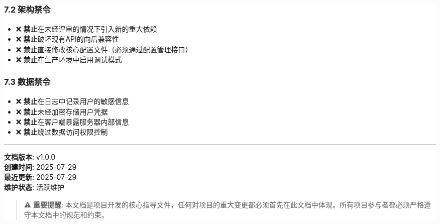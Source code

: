 ### 7.2 架构禁令
- ❌ **禁止**在未经评审的情况下引入新的重大依赖
- ❌ **禁止**破坏现有API的向后兼容性
- ❌ **禁止**直接修改核心配置文件（必须通过配置管理接口）
- ❌ **禁止**在生产环境中启用调试模式

### 7.3 数据禁令
- ❌ **禁止**在日志中记录用户的敏感信息
- ❌ **禁止**未经加密存储用户凭据
- ❌ **禁止**在客户端暴露服务器内部信息
- ❌ **禁止**绕过数据访问权限控制

---

**文档版本**: v1.0.0  
**创建时间**: 2025-07-29  
**最近更新**: 2025-07-29  
**维护状态**: 活跃维护

> ⚠️ **重要提醒**: 本文档是项目开发的核心指导文件，任何对项目的重大变更都必须首先在此文档中体现。所有项目参与者都必须严格遵守本文档中的规范和约束。